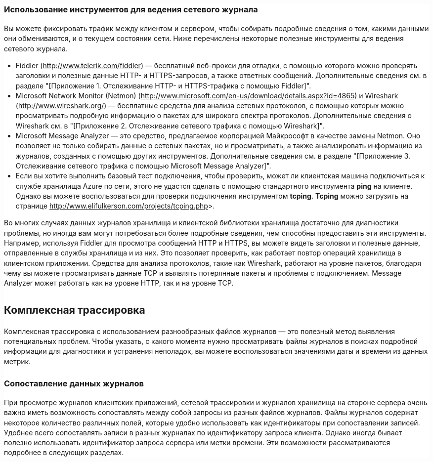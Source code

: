 ### <a name="using-network-logging-tools"></a>Использование инструментов для ведения сетевого журнала

Вы можете фиксировать трафик между клиентом и сервером, чтобы собирать подробные сведения о том, какими данными они обмениваются, и о текущем состоянии сети. Ниже перечислены некоторые полезные инструменты для ведения сетевого журнала.

-   Fiddler (<a href="http://www.telerik.com/fiddler" target="_blank">http://www.telerik.com/fiddler</a>) — бесплатный веб-прокси для отладки, с помощью которого можно проверять заголовки и полезные данные HTTP- и HTTPS-запросов, а также ответных сообщений. Дополнительные сведения см. в разделе "[Приложение 1. Отслеживание HTTP- и HTTPS-трафика с помощью Fiddler]".
-   Microsoft Network Monitor (Netmon) (<a href="http://www.microsoft.com/en-us/download/details.aspx?id=4865" target="_blank">http://www.microsoft.com/en-us/download/details.aspx?id=4865</a>) и Wireshark (<a href="http://www.wireshark.org/" target="_blank">http://www.wireshark.org/</a>) — бесплатные средства для анализа сетевых протоколов, с помощью которых можно просматривать подробную информацию о пакетах для широкого спектра протоколов. Дополнительные сведения о Wireshark см. в "[Приложение 2. Отслеживание сетевого трафика с помощью Wireshark]".
-   Microsoft Message Analyzer — это средство, предлагаемое корпорацией Майкрософт в качестве замены Netmon. Оно позволяет не только собирать данные о сетевых пакетах, но и просматривать, а также анализировать информацию из журналов, созданных с помощью других инструментов. Дополнительные сведения см. в разделе "[Приложение 3. Отслеживание сетевого трафика с помощью Microsoft Message Analyzer]".
-   Если вы хотите выполнить базовый тест подключения, чтобы проверить, может ли клиентская машина подключиться к службе хранилища Azure по сети, этого не удастся сделать с помощью стандартного инструмента **ping** на клиенте. Однако вы можете воспользоваться для проверки подключения инструментом **tcping**. **Tcping** можно загрузить на странице <a href="http://www.elifulkerson.com/projects/tcping.php" target="_blank">http://www.elifulkerson.com/projects/tcping.php</a>>.

Во многих случаях данных журналов хранилища и клиентской библиотеки хранилища достаточно для диагностики проблемы, но иногда вам могут потребоваться более подробные сведения, чем способны предоставить эти инструменты. Например, используя Fiddler для просмотра сообщений HTTP и HTTPS, вы можете видеть заголовки и полезные данные, отправленные в службы хранилища и из них. Это позволяет проверить, как работает повтор операций хранилища в клиентском приложении. Средства для анализа протоколов, такие как Wireshark, работают на уровне пакетов, благодаря чему вы можете просматривать данные TCP и выявлять потерянные пакеты и проблемы с подключением. Message Analyzer может работать как на уровне HTTP, так и на уровне TCP.

## <a name="end-to-end-tracing"></a>Комплексная трассировка

Комплексная трассировка с использованием разнообразных файлов журналов — это полезный метод выявления потенциальных проблем. Чтобы указать, с какого момента нужно просматривать файлы журналов в поисках подробной информации для диагностики и устранения неполадок, вы можете воспользоваться значениями даты и времени из данных метрик.

### <a name="correlating-log-data"></a>Сопоставление данных журналов

При просмотре журналов клиентских приложений, сетевой трассировки и журналов хранилища на стороне сервера очень важно иметь возможность сопоставлять между собой запросы из разных файлов журналов. Файлы журналов содержат некоторое количество различных полей, которые удобно использовать как идентификаторы при сопоставлении записей. Удобнее всего сопоставлять записи в разных журналах по идентификатору запроса клиента. Однако иногда бывает полезно использовать идентификатор запроса сервера или метки времени. Эти возможности рассматриваются подробнее в следующих разделах.
